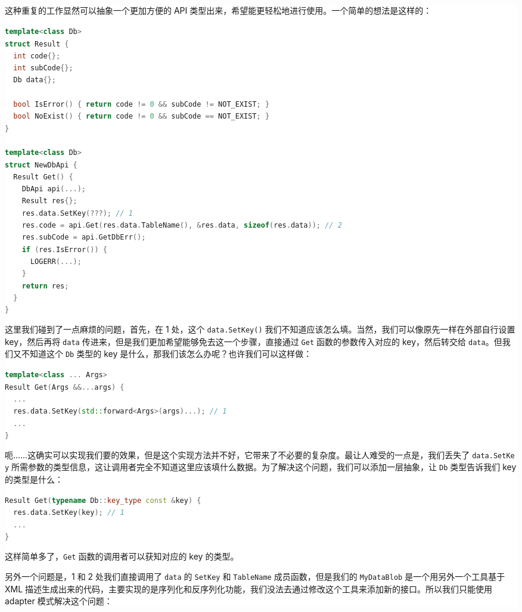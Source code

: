 这种重复的工作显然可以抽象一个更加方便的 API 类型出来，希望能更轻松地进行使用。一个简单的想法是这样的：

```c++
template<class Db>
struct Result {
  int code{};
  int subCode{};
  Db data{};
  
  bool IsError() { return code != 0 && subCode != NOT_EXIST; }
  bool NoExist() { return code != 0 && subCode == NOT_EXIST; }
}

template<class Db>
struct NewDbApi {
  Result Get() {
    DbApi api(...);
    Result res{};
    res.data.SetKey(???); // 1
    res.code = api.Get(res.data.TableName(), &res.data, sizeof(res.data)); // 2
    res.subCode = api.GetDbErr();
    if (res.IsError()) {
      LOGERR(...);
    }
    return res;
  }
}
```

这里我们碰到了一点麻烦的问题，首先，在 1 处，这个 `data.SetKey()` 我们不知道应该怎么填。当然，我们可以像原先一样在外部自行设置 key，然后再将 `data` 传进来，但是我们更加希望能够免去这一个步骤，直接通过 `Get` 函数的参数传入对应的 key，然后转交给 `data`。但我们又不知道这个 `Db` 类型的 key 是什么，那我们该怎么办呢？也许我们可以这样做：

```c++
template<class ... Args>
Result Get(Args &&...args) {
  ...
  res.data.SetKey(std::forward<Args>(args)...); // 1
  ...
}
```

呃……这确实可以实现我们要的效果，但是这个实现方法并不好，它带来了不必要的复杂度。最让人难受的一点是，我们丢失了 `data.SetKey` 所需参数的类型信息，这让调用者完全不知道这里应该填什么数据。为了解决这个问题，我们可以添加一层抽象，让 `Db` 类型告诉我们 key 的类型是什么：

```c++
Result Get(typename Db::key_type const &key) {
  res.data.SetKey(key); // 1
  ...
}
```

这样简单多了，`Get` 函数的调用者可以获知对应的 key 的类型。

另外一个问题是，1 和 2 处我们直接调用了 `data` 的 `SetKey` 和 `TableName` 成员函数，但是我们的 `MyDataBlob` 是一个用另外一个工具基于 XML 描述生成出来的代码，主要实现的是序列化和反序列化功能，我们没法去通过修改这个工具来添加新的接口。所以我们只能使用 adapter 模式解决这个问题：
